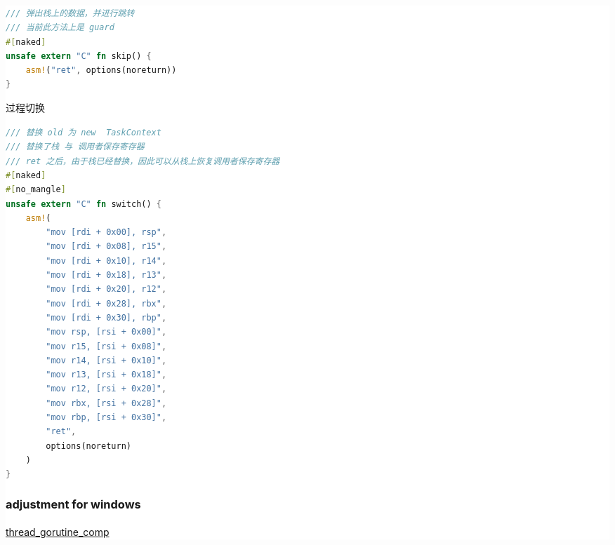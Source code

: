 ```rust
/// 弹出栈上的数据，并进行跳转
/// 当前此方法上是 guard
#[naked]
unsafe extern "C" fn skip() {
    asm!("ret", options(noreturn))
}
```

过程切换

```rust
/// 替换 old 为 new  TaskContext
/// 替换了栈 与 调用者保存寄存器
/// ret 之后，由于栈已经替换，因此可以从栈上恢复调用者保存寄存器
#[naked]
#[no_mangle]
unsafe extern "C" fn switch() {
    asm!(
        "mov [rdi + 0x00], rsp",
        "mov [rdi + 0x08], r15",
        "mov [rdi + 0x10], r14",
        "mov [rdi + 0x18], r13",
        "mov [rdi + 0x20], r12",
        "mov [rdi + 0x28], rbx",
        "mov [rdi + 0x30], rbp",
        "mov rsp, [rsi + 0x00]",
        "mov r15, [rsi + 0x08]",
        "mov r14, [rsi + 0x10]",
        "mov r13, [rsi + 0x18]",
        "mov r12, [rsi + 0x20]",
        "mov rbx, [rsi + 0x28]",
        "mov rbp, [rsi + 0x30]",
        "ret",
        options(noreturn)
    )
}
```

### adjustment for windows

[](https://cfsamson.gitbook.io/green-threads-explained-in-200-lines-of-rust/supporting-windows)
[thread_gorutine_comp](https://shane.ai/posts/threads-and-goroutines/)